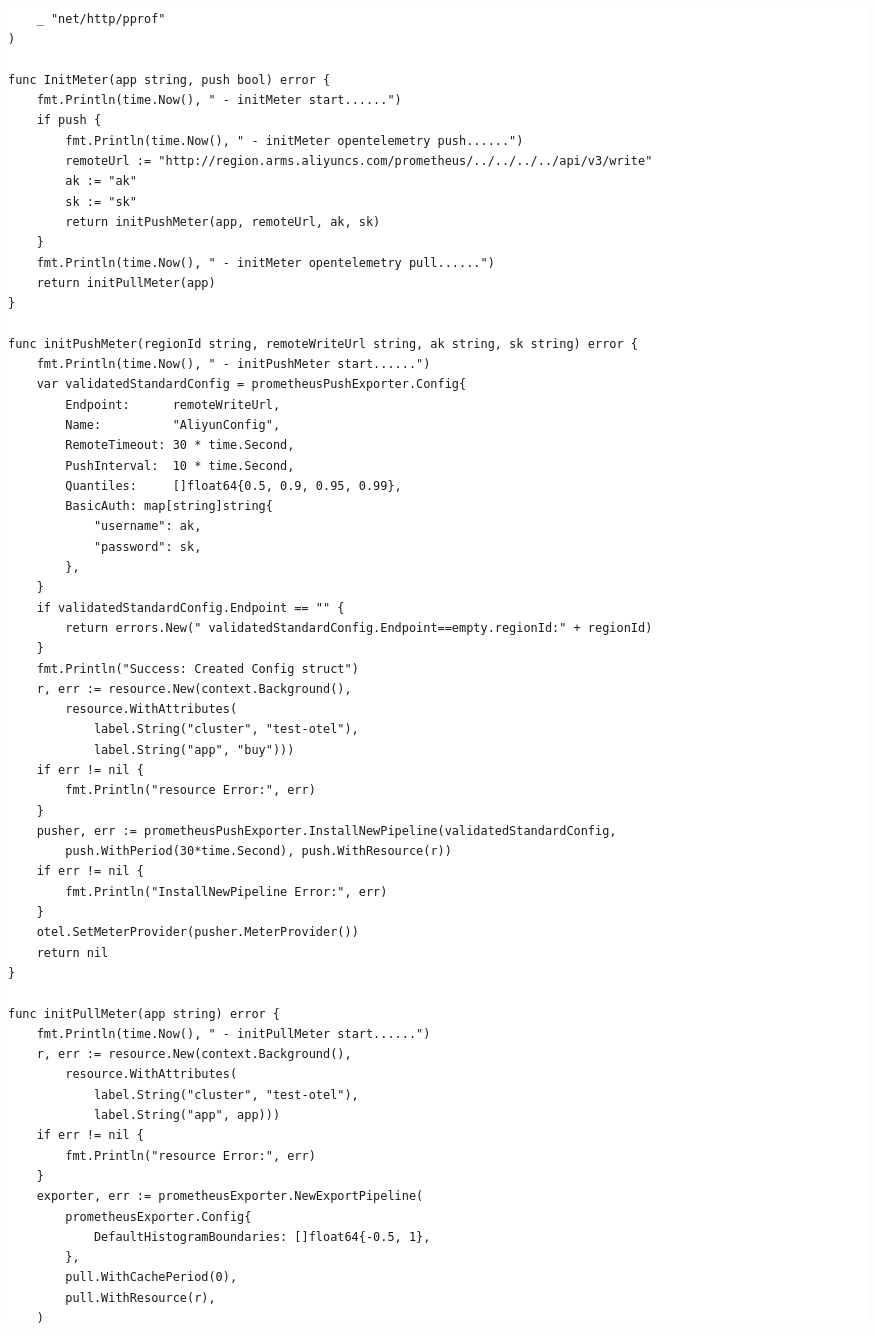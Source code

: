         _ "net/http/pprof"
    )
    
    func InitMeter(app string, push bool) error {
        fmt.Println(time.Now(), " - initMeter start......")
        if push {
            fmt.Println(time.Now(), " - initMeter opentelemetry push......")
            remoteUrl := "http://region.arms.aliyuncs.com/prometheus/../../../../api/v3/write"
            ak := "ak"
            sk := "sk"
            return initPushMeter(app, remoteUrl, ak, sk)
        }
        fmt.Println(time.Now(), " - initMeter opentelemetry pull......")
        return initPullMeter(app)
    }
    
    func initPushMeter(regionId string, remoteWriteUrl string, ak string, sk string) error {
        fmt.Println(time.Now(), " - initPushMeter start......")
        var validatedStandardConfig = prometheusPushExporter.Config{
            Endpoint:      remoteWriteUrl,
            Name:          "AliyunConfig",
            RemoteTimeout: 30 * time.Second,
            PushInterval:  10 * time.Second,
            Quantiles:     []float64{0.5, 0.9, 0.95, 0.99},
            BasicAuth: map[string]string{
                "username": ak,
                "password": sk,
            },
        }
        if validatedStandardConfig.Endpoint == "" {
            return errors.New(" validatedStandardConfig.Endpoint==empty.regionId:" + regionId)
        }
        fmt.Println("Success: Created Config struct")
        r, err := resource.New(context.Background(),
            resource.WithAttributes(
                label.String("cluster", "test-otel"),
                label.String("app", "buy")))
        if err != nil {
            fmt.Println("resource Error:", err)
        }
        pusher, err := prometheusPushExporter.InstallNewPipeline(validatedStandardConfig,
            push.WithPeriod(30*time.Second), push.WithResource(r))
        if err != nil {
            fmt.Println("InstallNewPipeline Error:", err)
        }
        otel.SetMeterProvider(pusher.MeterProvider())
        return nil
    }
    
    func initPullMeter(app string) error {
        fmt.Println(time.Now(), " - initPullMeter start......")
        r, err := resource.New(context.Background(),
            resource.WithAttributes(
                label.String("cluster", "test-otel"),
                label.String("app", app)))
        if err != nil {
            fmt.Println("resource Error:", err)
        }
        exporter, err := prometheusExporter.NewExportPipeline(
            prometheusExporter.Config{
                DefaultHistogramBoundaries: []float64{-0.5, 1},
            },
            pull.WithCachePeriod(0),
            pull.WithResource(r),
        )